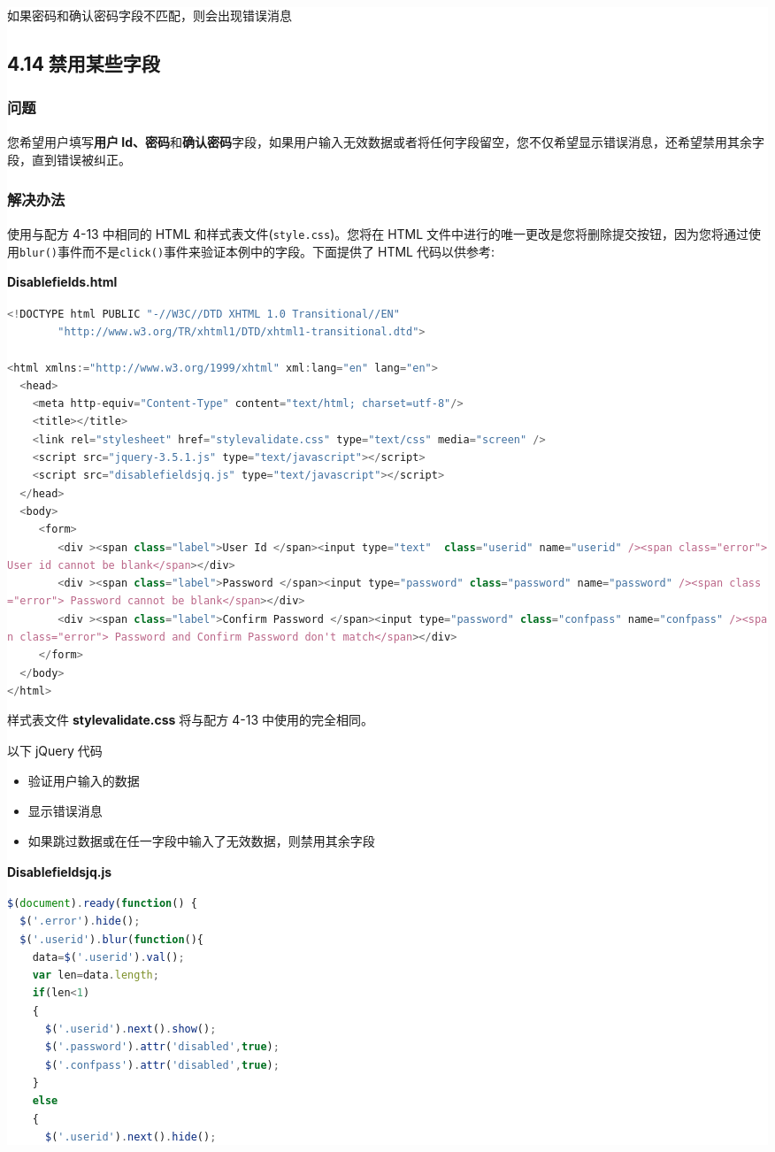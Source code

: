 如果密码和确认密码字段不匹配，则会出现错误消息

## 4.14 禁用某些字段

### 问题

您希望用户填写**用户 Id、密码**和**确认密码**字段，如果用户输入无效数据或者将任何字段留空，您不仅希望显示错误消息，还希望禁用其余字段，直到错误被纠正。

### 解决办法

使用与配方 4-13 中相同的 HTML 和样式表文件(`style.css`)。您将在 HTML 文件中进行的唯一更改是您将删除提交按钮，因为您将通过使用`blur()`事件而不是`click()`事件来验证本例中的字段。下面提供了 HTML 代码以供参考:

**Disablefields.html**

```js
<!DOCTYPE html PUBLIC "-//W3C//DTD XHTML 1.0 Transitional//EN"
        "http://www.w3.org/TR/xhtml1/DTD/xhtml1-transitional.dtd">

<html xmlns:="http://www.w3.org/1999/xhtml" xml:lang="en" lang="en">
  <head>
    <meta http-equiv="Content-Type" content="text/html; charset=utf-8"/>
    <title></title>
    <link rel="stylesheet" href="stylevalidate.css" type="text/css" media="screen" />
    <script src="jquery-3.5.1.js" type="text/javascript"></script>
    <script src="disablefieldsjq.js" type="text/javascript"></script>
  </head>
  <body>
     <form>
        <div ><span class="label">User Id </span><input type="text"  class="userid" name="userid" /><span class="error"> User id cannot be blank</span></div>
        <div ><span class="label">Password </span><input type="password" class="password" name="password" /><span class="error"> Password cannot be blank</span></div>
        <div ><span class="label">Confirm Password </span><input type="password" class="confpass" name="confpass" /><span class="error"> Password and Confirm Password don't match</span></div>
     </form>
  </body>
</html>

```

样式表文件 **stylevalidate.css** 将与配方 4-13 中使用的完全相同。

以下 jQuery 代码

*   验证用户输入的数据

*   显示错误消息

*   如果跳过数据或在任一字段中输入了无效数据，则禁用其余字段

**Disablefieldsjq.js**

```js
$(document).ready(function() {
  $('.error').hide();
  $('.userid').blur(function(){
    data=$('.userid').val();
    var len=data.length;
    if(len<1)
    {
      $('.userid').next().show();
      $('.password').attr('disabled',true);
      $('.confpass').attr('disabled',true);
    }
    else
    {
      $('.userid').next().hide();
```
